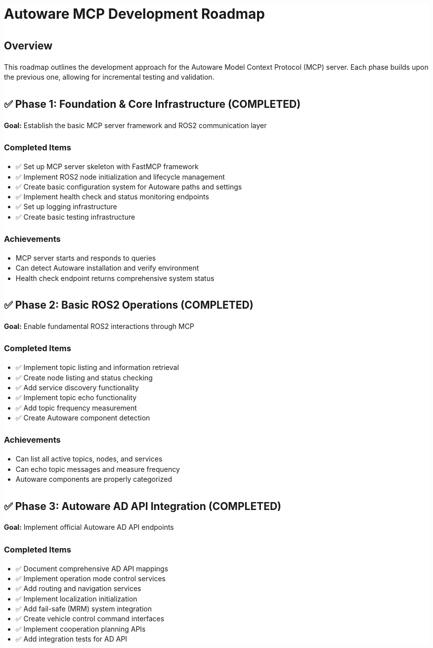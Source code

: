 # Autoware MCP Development Roadmap

## Overview
This roadmap outlines the development approach for the Autoware Model Context Protocol (MCP) server. Each phase builds upon the previous one, allowing for incremental testing and validation.

## ✅ Phase 1: Foundation & Core Infrastructure (COMPLETED)
**Goal:** Establish the basic MCP server framework and ROS2 communication layer

### Completed Items
- ✅ Set up MCP server skeleton with FastMCP framework
- ✅ Implement ROS2 node initialization and lifecycle management
- ✅ Create basic configuration system for Autoware paths and settings
- ✅ Implement health check and status monitoring endpoints
- ✅ Set up logging infrastructure
- ✅ Create basic testing infrastructure

### Achievements
- MCP server starts and responds to queries
- Can detect Autoware installation and verify environment
- Health check endpoint returns comprehensive system status

## ✅ Phase 2: Basic ROS2 Operations (COMPLETED)
**Goal:** Enable fundamental ROS2 interactions through MCP

### Completed Items
- ✅ Implement topic listing and information retrieval
- ✅ Create node listing and status checking
- ✅ Add service discovery functionality
- ✅ Implement topic echo functionality
- ✅ Add topic frequency measurement
- ✅ Create Autoware component detection

### Achievements
- Can list all active topics, nodes, and services
- Can echo topic messages and measure frequency
- Autoware components are properly categorized

## ✅ Phase 3: Autoware AD API Integration (COMPLETED)
**Goal:** Implement official Autoware AD API endpoints

### Completed Items
- ✅ Document comprehensive AD API mappings
- ✅ Implement operation mode control services
- ✅ Add routing and navigation services
- ✅ Implement localization initialization
- ✅ Add fail-safe (MRM) system integration
- ✅ Create vehicle control command interfaces
- ✅ Implement cooperation planning APIs
- ✅ Add integration tests for AD API
